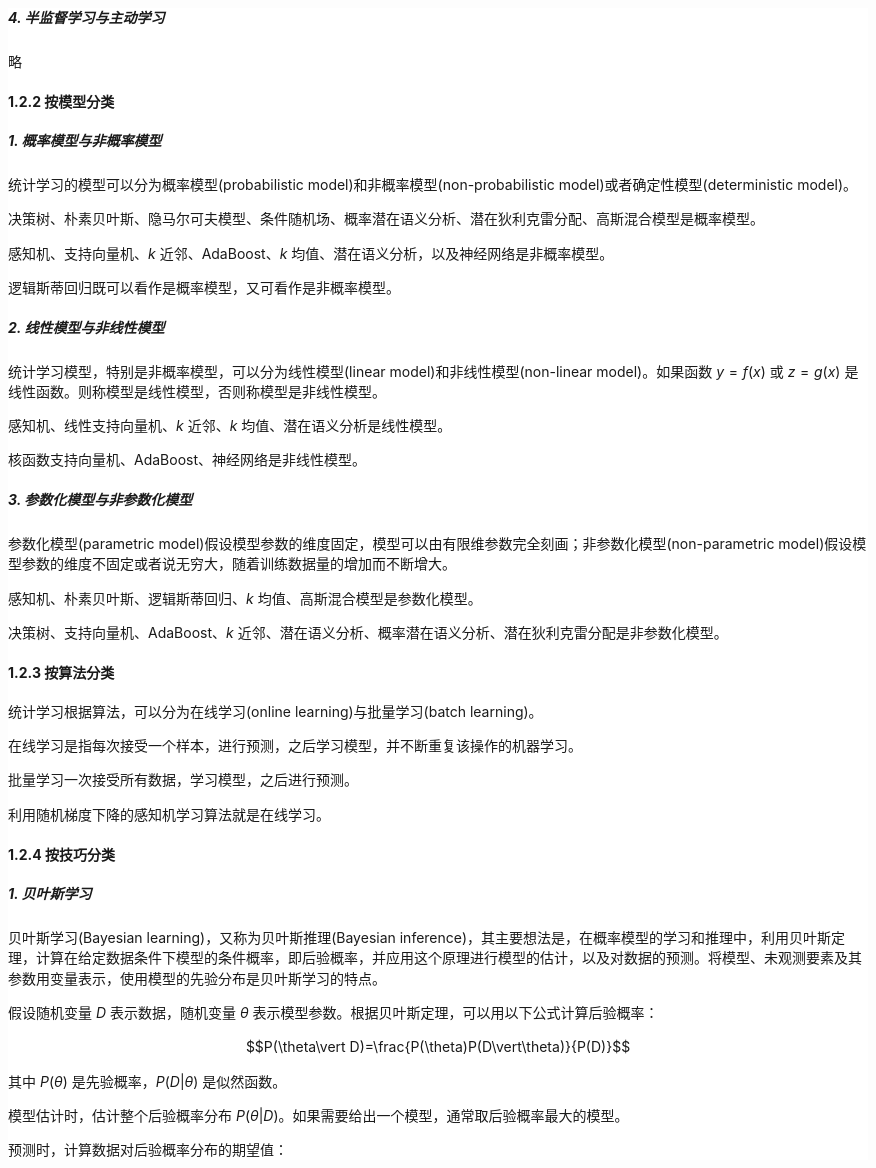 ##### 4. 半监督学习与主动学习

略

#### 1.2.2 按模型分类

##### 1. 概率模型与非概率模型

统计学习的模型可以分为概率模型(probabilistic model)和非概率模型(non-probabilistic model)或者确定性模型(deterministic model)。

决策树、朴素贝叶斯、隐马尔可夫模型、条件随机场、概率潜在语义分析、潜在狄利克雷分配、高斯混合模型是概率模型。

感知机、支持向量机、$k$ 近邻、AdaBoost、$k$ 均值、潜在语义分析，以及神经网络是非概率模型。

逻辑斯蒂回归既可以看作是概率模型，又可看作是非概率模型。

##### 2. 线性模型与非线性模型

统计学习模型，特别是非概率模型，可以分为线性模型(linear model)和非线性模型(non-linear model)。如果函数 $y=f(x)$ 或 $z=g(x)$ 是线性函数。则称模型是线性模型，否则称模型是非线性模型。

感知机、线性支持向量机、$k$ 近邻、$k$ 均值、潜在语义分析是线性模型。

核函数支持向量机、AdaBoost、神经网络是非线性模型。

##### 3. 参数化模型与非参数化模型

参数化模型(parametric model)假设模型参数的维度固定，模型可以由有限维参数完全刻画；非参数化模型(non-parametric model)假设模型参数的维度不固定或者说无穷大，随着训练数据量的增加而不断增大。

感知机、朴素贝叶斯、逻辑斯蒂回归、$k$ 均值、高斯混合模型是参数化模型。

决策树、支持向量机、AdaBoost、$k$ 近邻、潜在语义分析、概率潜在语义分析、潜在狄利克雷分配是非参数化模型。

#### 1.2.3 按算法分类

统计学习根据算法，可以分为在线学习(online learning)与批量学习(batch learning)。

在线学习是指每次接受一个样本，进行预测，之后学习模型，并不断重复该操作的机器学习。

批量学习一次接受所有数据，学习模型，之后进行预测。

利用随机梯度下降的感知机学习算法就是在线学习。

#### 1.2.4 按技巧分类

##### 1. 贝叶斯学习

贝叶斯学习(Bayesian learning)，又称为贝叶斯推理(Bayesian inference)，其主要想法是，在概率模型的学习和推理中，利用贝叶斯定理，计算在给定数据条件下模型的条件概率，即后验概率，并应用这个原理进行模型的估计，以及对数据的预测。将模型、未观测要素及其参数用变量表示，使用模型的先验分布是贝叶斯学习的特点。

假设随机变量 $D$ 表示数据，随机变量 $\theta$ 表示模型参数。根据贝叶斯定理，可以用以下公式计算后验概率：

$$P(\theta\vert D)=\frac{P(\theta)P(D\vert\theta)}{P(D)}$$

其中 $P(\theta)$ 是先验概率，$P(D\vert\theta)$ 是似然函数。

模型估计时，估计整个后验概率分布 $P(\theta\vert D)$。如果需要给出一个模型，通常取后验概率最大的模型。

预测时，计算数据对后验概率分布的期望值：
